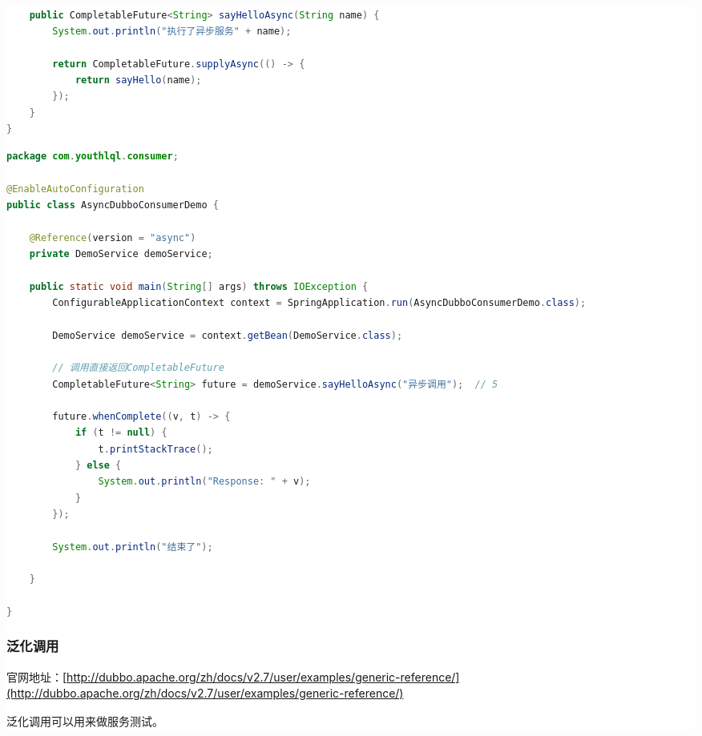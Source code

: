 ```java
    public CompletableFuture<String> sayHelloAsync(String name) {
        System.out.println("执行了异步服务" + name);

        return CompletableFuture.supplyAsync(() -> {
            return sayHello(name);
        });
    }
}
```



```java
package com.youthlql.consumer;

@EnableAutoConfiguration
public class AsyncDubboConsumerDemo {

    @Reference(version = "async")
    private DemoService demoService;

    public static void main(String[] args) throws IOException {
        ConfigurableApplicationContext context = SpringApplication.run(AsyncDubboConsumerDemo.class);

        DemoService demoService = context.getBean(DemoService.class);

        // 调用直接返回CompletableFuture
        CompletableFuture<String> future = demoService.sayHelloAsync("异步调用");  // 5

        future.whenComplete((v, t) -> {
            if (t != null) {
                t.printStackTrace();
            } else {
                System.out.println("Response: " + v);
            }
        });

        System.out.println("结束了");

    }

}
```

### 泛化调用

官网地址：[http://dubbo.apache.org/zh/docs/v2.7/user/examples/generic-reference/](http://dubbo.apache.org/zh/docs/v2.7/user/examples/generic-reference/)

  

泛化调用可以用来做服务测试。
